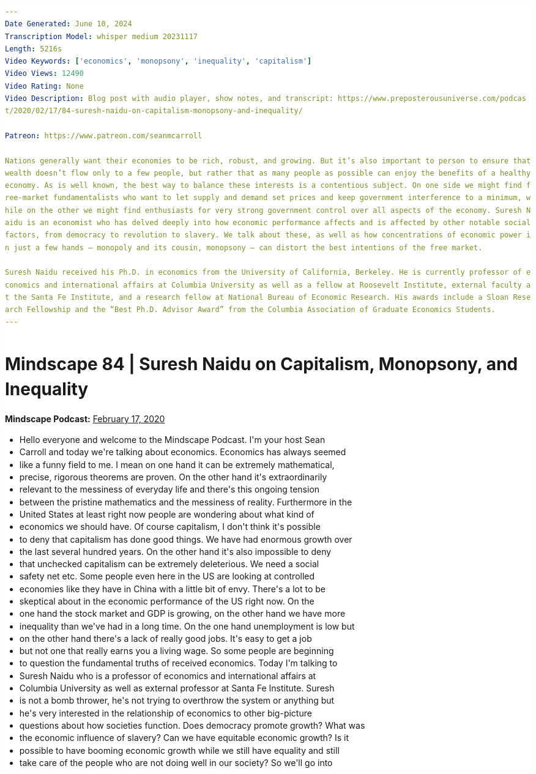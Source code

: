 ```yaml
---
Date Generated: June 10, 2024
Transcription Model: whisper medium 20231117
Length: 5216s
Video Keywords: ['economics', 'monopsony', 'inequality', 'capitalism']
Video Views: 12490
Video Rating: None
Video Description: Blog post with audio player, show notes, and transcript: https://www.preposterousuniverse.com/podcast/2020/02/17/84-suresh-naidu-on-capitalism-monopsony-and-inequality/

Patreon: https://www.patreon.com/seanmcarroll

Nations generally want their economies to be rich, robust, and growing. But it’s also important to person to ensure that wealth doesn’t flow only to a few people, but rather that as many people as possible can enjoy the benefits of a healthy economy. As is well known, the best way to balance these interests is a contentious subject. On one side we might find free-market fundamentalists who want to let supply and demand set prices and keep government interference to a minimum, while on the other we might find enthusiasts for very strong government control over all aspects of the economy. Suresh Naidu is an economist who has delved deeply into how economic performance affects and is affected by other notable social factors, from democracy to revolution to slavery. We talk about these, as well as how concentrations of economic power in just a few hands — monopoly and its cousin, monopsony — can distort the best intentions of the free market.

Suresh Naidu received his Ph.D. in economics from the University of California, Berkeley. He is currently professor of economics and international affairs at Columbia University as well as a fellow at Roosevelt Institute, external faculty at the Santa Fe Institute, and a research fellow at National Bureau of Economic Research. His awards include a Sloan Research Fellowship and the “Best Ph.D. Advisor Award” from the Columbia Association of Graduate Economics Students.
---
```


# Mindscape 84 | Suresh Naidu on Capitalism, Monopsony, and Inequality
**Mindscape Podcast:** [February 17, 2020](https://www.youtube.com/watch?v=dbenQOUHbEM)
*  Hello everyone and welcome to the Mindscape Podcast. I'm your host Sean
*  Carroll and today we're talking about economics. Economics has always seemed
*  like a funny field to me. I mean on one hand it can be extremely mathematical,
*  precise, rigorous theorems are proven. On the other hand it's extraordinarily
*  relevant to the messiness of everyday life and there's this ongoing tension
*  between the pristine mathematics and the messiness of reality. Furthermore in the
*  United States at least right now people are wondering about what kind of
*  economics we should have. Of course capitalism, I don't think it's possible
*  to deny that capitalism has done good things. We have had enormous growth over
*  the last several hundred years. On the other hand it's also impossible to deny
*  that unchecked capitalism can be extremely deleterious. We need a social
*  safety net etc. Some people even here in the US are looking at controlled
*  economies like they have in China with a little bit of envy. There's a lot to be
*  skeptical about in the economic performance of the US right now. On the
*  one hand the stock market and GDP is growing, on the other hand we have more
*  inequality than we've had in a long time. On the one hand unemployment is low but
*  on the other hand there's a lack of really good jobs. It's easy to get a job
*  but not one that really earns you a living wage. So some people are beginning
*  to question the fundamental truths of received economics. Today I'm talking to
*  Suresh Naidu who is a professor of economics and international affairs at
*  Columbia University as well as external professor at Santa Fe Institute. Suresh
*  is not a bomb thrower, he's not trying to overthrow the system or anything but
*  he's very interested in the relationship of economics to other big-picture
*  questions about how societies function. Does democracy promote growth? What was
*  the economic influence of slavery? Can we have equitable economic growth? Is it
*  possible to have booming economic growth while we still have equality and still
*  take care of the people who are not doing well in our society? So we'll go into